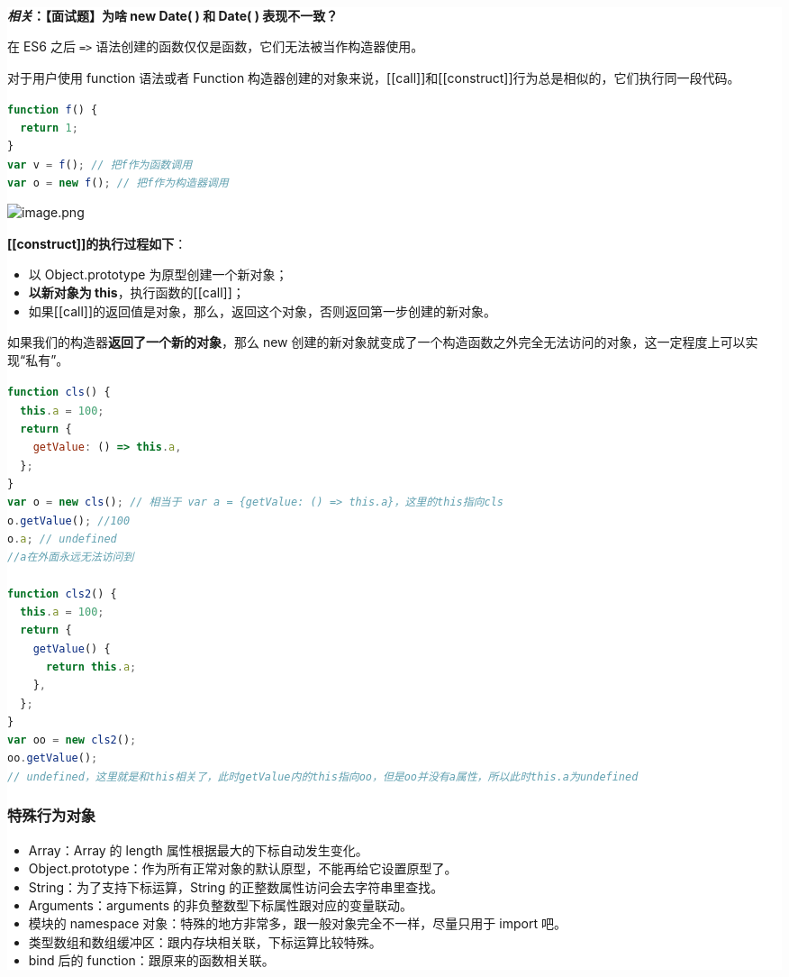 _**相关**_**：【面试题】为啥 new Date( ) 和 Date( ) 表现不一致？**

在 ES6 之后 `=>` 语法创建的函数仅仅是函数，它们无法被当作构造器使用。

对于用户使用 function 语法或者 Function 构造器创建的对象来说，[[call]]和[[construct]]行为总是相似的，它们执行同一段代码。

```javascript
function f() {
  return 1;
}
var v = f(); // 把f作为函数调用
var o = new f(); // 把f作为构造器调用
```

![image.png](https://cdn.nlark.com/yuque/0/2021/png/250093/1630050354165-259462cf-f81a-4873-abf4-7dc171c74d83.png#clientId=ufcf22f00-d6c0-4&from=paste&height=241&id=ue6c09ac4&margin=%5Bobject%20Object%5D&name=image.png&originHeight=482&originWidth=978&originalType=binary∶=1&size=56076&status=done&style=none&taskId=u59ce1503-e718-40b6-b06c-1658c273f6b&width=489)

**[[construct]]的执行过程如下**：

- 以 Object.prototype 为原型创建一个新对象；
- **以新对象为 this**，执行函数的[[call]]；
- 如果[[call]]的返回值是对象，那么，返回这个对象，否则返回第一步创建的新对象。

如果我们的构造器**返回了一个新的对象**，那么 new 创建的新对象就变成了一个构造函数之外完全无法访问的对象，这一定程度上可以实现“私有”。

```javascript
function cls() {
  this.a = 100;
  return {
    getValue: () => this.a,
  };
}
var o = new cls(); // 相当于 var a = {getValue: () => this.a}，这里的this指向cls
o.getValue(); //100
o.a; // undefined
//a在外面永远无法访问到

function cls2() {
  this.a = 100;
  return {
    getValue() {
      return this.a;
    },
  };
}
var oo = new cls2();
oo.getValue();
// undefined，这里就是和this相关了，此时getValue内的this指向oo，但是oo并没有a属性，所以此时this.a为undefined
```

### 特殊行为对象

- Array：Array 的 length 属性根据最大的下标自动发生变化。
- Object.prototype：作为所有正常对象的默认原型，不能再给它设置原型了。
- String：为了支持下标运算，String 的正整数属性访问会去字符串里查找。
- Arguments：arguments 的非负整数型下标属性跟对应的变量联动。
- 模块的 namespace 对象：特殊的地方非常多，跟一般对象完全不一样，尽量只用于 import 吧。
- 类型数组和数组缓冲区：跟内存块相关联，下标运算比较特殊。
- bind 后的 function：跟原来的函数相关联。
